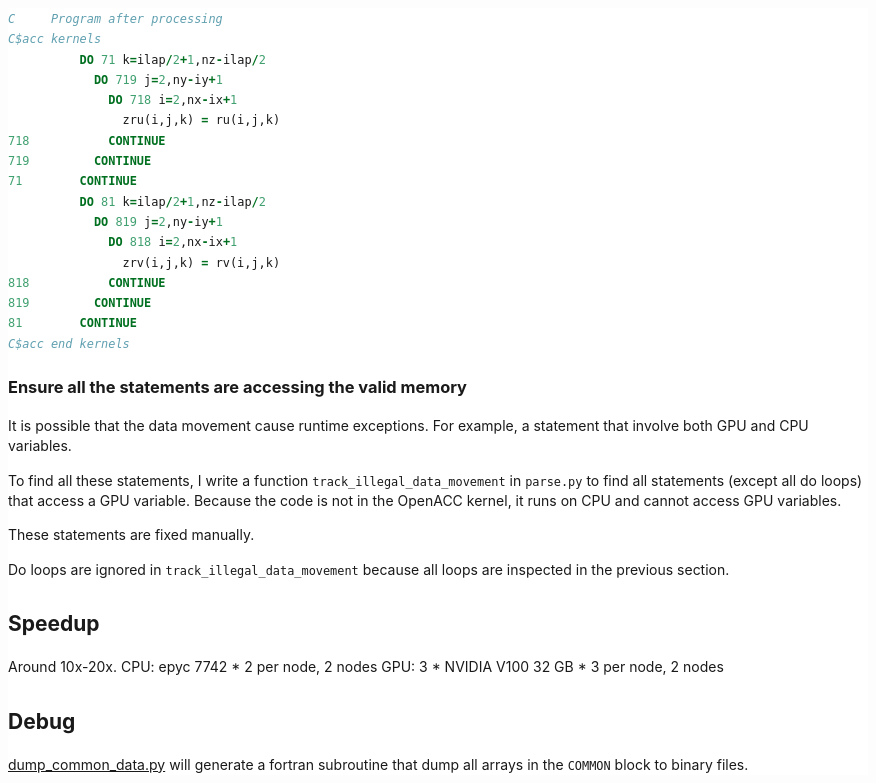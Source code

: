 ```fortran fixed form
C     Program after processing
C$acc kernels
          DO 71 k=ilap/2+1,nz-ilap/2
            DO 719 j=2,ny-iy+1
              DO 718 i=2,nx-ix+1
                zru(i,j,k) = ru(i,j,k)
718           CONTINUE
719         CONTINUE
71        CONTINUE
          DO 81 k=ilap/2+1,nz-ilap/2
            DO 819 j=2,ny-iy+1
              DO 818 i=2,nx-ix+1
                zrv(i,j,k) = rv(i,j,k)
818           CONTINUE
819         CONTINUE
81        CONTINUE
C$acc end kernels
```

### Ensure all the statements are accessing the valid memory
It is possible that the data movement cause runtime exceptions. For example, a statement that involve both GPU and CPU variables.

To find all these statements, I write a function `track_illegal_data_movement` in `parse.py`
to find all statements (except all do loops) that access a GPU variable. Because the code is not in the OpenACC kernel, it runs on CPU and cannot access GPU variables. 

These statements are fixed manually.

Do loops are ignored in `track_illegal_data_movement` because all loops are inspected in the previous section.

## Speedup
Around 10x-20x.
CPU: epyc 7742 * 2 per node, 2 nodes
GPU: 3 * NVIDIA V100 32 GB * 3 per node, 2 nodes

## Debug
[dump_common_data.py](dump_common_data.py) will generate a fortran subroutine that dump all arrays in the `COMMON` block to binary files.
